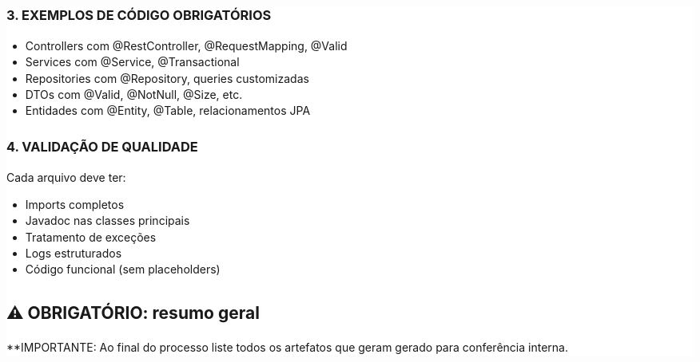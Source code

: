 ### 3. EXEMPLOS DE CÓDIGO OBRIGATÓRIOS
- Controllers com @RestController, @RequestMapping, @Valid
- Services com @Service, @Transactional
- Repositories com @Repository, queries customizadas
- DTOs com @Valid, @NotNull, @Size, etc.
- Entidades com @Entity, @Table, relacionamentos JPA

### 4. VALIDAÇÃO DE QUALIDADE
Cada arquivo deve ter:
- Imports completos
- Javadoc nas classes principais
- Tratamento de exceções
- Logs estruturados
- Código funcional (sem placeholders)


## ⚠️ OBRIGATÓRIO: resumo geral

**IMPORTANTE: Ao final do processo liste todos os artefatos que geram gerado para conferência interna.